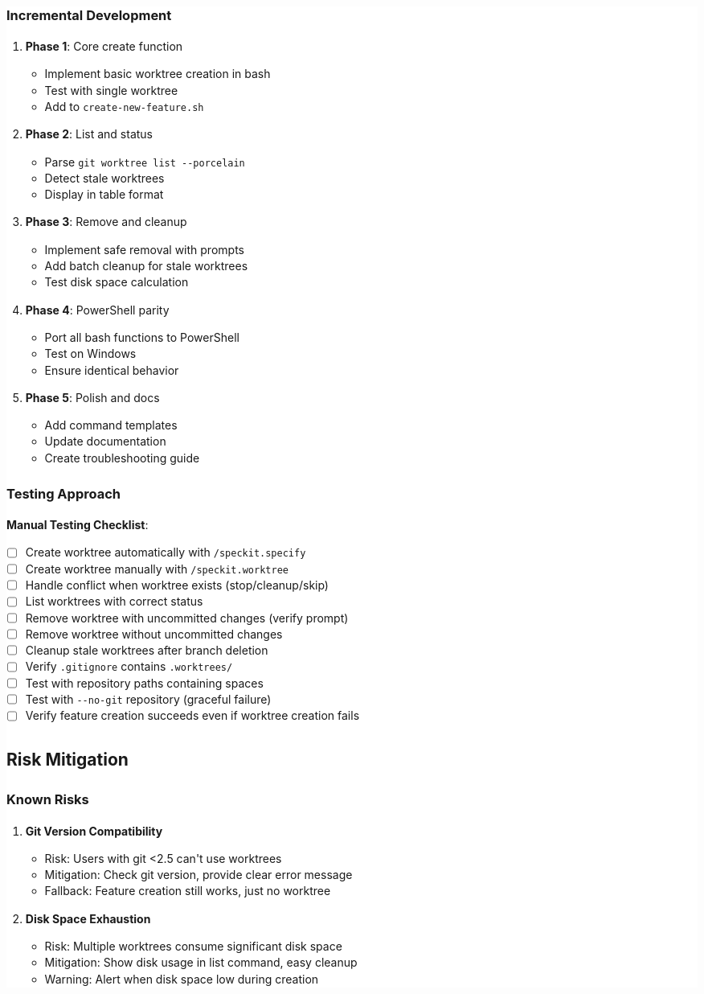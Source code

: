 ### Incremental Development

1. **Phase 1**: Core create function
   - Implement basic worktree creation in bash
   - Test with single worktree
   - Add to `create-new-feature.sh`

2. **Phase 2**: List and status
   - Parse `git worktree list --porcelain`
   - Detect stale worktrees
   - Display in table format

3. **Phase 3**: Remove and cleanup
   - Implement safe removal with prompts
   - Add batch cleanup for stale worktrees
   - Test disk space calculation

4. **Phase 4**: PowerShell parity
   - Port all bash functions to PowerShell
   - Test on Windows
   - Ensure identical behavior

5. **Phase 5**: Polish and docs
   - Add command templates
   - Update documentation
   - Create troubleshooting guide

### Testing Approach

**Manual Testing Checklist**:
- [ ] Create worktree automatically with `/speckit.specify`
- [ ] Create worktree manually with `/speckit.worktree`
- [ ] Handle conflict when worktree exists (stop/cleanup/skip)
- [ ] List worktrees with correct status
- [ ] Remove worktree with uncommitted changes (verify prompt)
- [ ] Remove worktree without uncommitted changes
- [ ] Cleanup stale worktrees after branch deletion
- [ ] Verify `.gitignore` contains `.worktrees/`
- [ ] Test with repository paths containing spaces
- [ ] Test with `--no-git` repository (graceful failure)
- [ ] Verify feature creation succeeds even if worktree creation fails

## Risk Mitigation

### Known Risks

1. **Git Version Compatibility**
   - Risk: Users with git <2.5 can't use worktrees
   - Mitigation: Check git version, provide clear error message
   - Fallback: Feature creation still works, just no worktree

2. **Disk Space Exhaustion**
   - Risk: Multiple worktrees consume significant disk space
   - Mitigation: Show disk usage in list command, easy cleanup
   - Warning: Alert when disk space low during creation
